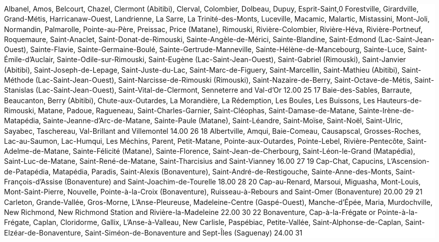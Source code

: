 <td>Albanel, Amos, Belcourt, Chazel, Clermont (Abitibi), Clerval, Colombier, Dolbeau, Dupuy, Esprit-Saint,0 Forestville, Girardville, Grand-Métis, Harricanaw-Ouest, Landrienne, La Sarre, La Trinité-des-Monts, Luceville, Macamic, Malartic, Mistassini, Mont-Joli, Normandin, Palmarolle, Pointe-au-Père, Preissac, Price (Matane), Rimouski, Rivière-Colombier, Rivière-Héva, Rivière-Portneuf, Roquemaure, Saint-Anaclet, Saint-Donat-de-Rimouski, Sainte-Angèle-de-Mérici, Sainte-Blandine, Saint-Edmond (Lac-Saint-Jean-Ouest), Sainte-Flavie, Sainte-Germaine-Boulé, Sainte-Gertrude-Manneville, Sainte-Hélène-de-Mancebourg, Sainte-Luce, Saint-Émile-d’Auclair, Sainte-Odile-sur-Rimouski, Saint-Eugène (Lac-Saint-Jean-Ouest), Saint-Gabriel (Rimouski), Saint-Janvier (Abitibi), Saint-Joseph-de-Lepage, Saint-Juste-du-Lac, Saint-Marc-de-Figuery, Saint-Marcellin, Saint-Mathieu (Abitibi), Saint-Méthode (Lac-Saint-Jean-Ouest), Saint-Narcisse-de-Rimouski (Rimouski), Saint-Nazaire-de-Berry, Saint-Octave-de-Métis, Saint-Stanislas (Lac-Saint-Jean-Ouest), Saint-Vital-de-Clermont, Senneterre and Val-d’Or </td>
<td>12.00</td>
</tr>
<tr>
<td>25</td>
<td>17</td>
<td>Baie-des-Sables, Barraute, Beaucanton, Berry (Abitibi), Chute-aux-Outardes, La Morandière, La Rédemption, Les Boules, Les Buissons, Les Hauteurs-de-Rimouski, Matane, Padoue, Ragueneau, Saint-Charles-Garnier, Saint-Cléophas, Saint-Damase-de-Matane, Sainte-Irène-de-Matapédia, Sainte-Jeanne-d’Arc-de-Matane, Sainte-Paule (Matane), Saint-Léandre, Saint-Moïse, Saint-Noël, Saint-Ulric, Sayabec, Taschereau, Val-Brillant and Villemontel </td>
<td>14.00</td>
</tr>
<tr>
<td>26</td>
<td>18</td>
<td>Albertville, Amqui, Baie-Comeau, Causapscal, Grosses-Roches, Lac-au-Saumon, Lac-Humqui, Les Méchins, Parent, Petit-Matane, Pointe-aux-Outardes, Pointe-Lebel, Rivière-Pentecôte, Saint-Adelme-de-Matane, Sainte-Félicité (Matane), Sainte-Florence, Saint-Jean-de-Cherbourg, Saint-Léon-le-Grand (Matapédia), Saint-Luc-de-Matane, Saint-René-de-Matane, Saint-Tharcisius and Saint-Vianney </td>
<td>16.00</td>
</tr>
<tr>
<td>27</td>
<td>19</td>
<td>Cap-Chat, Capucins, L’Ascension-de-Patapédia, Matapédia, Paradis, Saint-Alexis (Bonaventure), Saint-André-de-Restigouche, Sainte-Anne-des-Monts, Saint-François-d’Assise (Bonaventure) and Saint-Joachim-de-Tourelle </td>
<td>18.00</td>
</tr>
<tr>
<td>28</td>
<td>20</td>
<td>Cap-au-Renard, Marsoui, Miguasha, Mont-Louis, Mont-Saint-Pierre, Nouvelle, Pointe-à-la-Croix (Bonaventure), Ruisseau-à-Rebours and Saint-Omer (Bonaventure) </td>
<td>20.00</td>
</tr>
<tr>
<td>29</td>
<td>21</td>
<td>Carleton, Grande-Vallée, Gros-Morne, L’Anse-Pleureuse, Madeleine-Centre (Gaspé-Ouest), Manche-d’Épée, Maria, Murdochville, New Richmond, New Richmond Station and Rivière-la-Madeleine </td>
<td>22.00</td>
</tr>
<tr>
<td>30</td>
<td>22</td>
<td>Bonaventure, Cap-à-la-Frégate or Pointe-à-la-Frégate, Caplan, Cloridorme, Gallix, L’Anse-à-Valleau, New Carlisle, Paspébiac, Petite-Vallée, Saint-Alphonse-de-Caplan, Saint-Elzéar-de-Bonaventure, Saint-Siméon-de-Bonaventure and Sept-Îles (Saguenay) </td>
<td>24.00</td>
</tr>
<tr>
<td>31</td>
